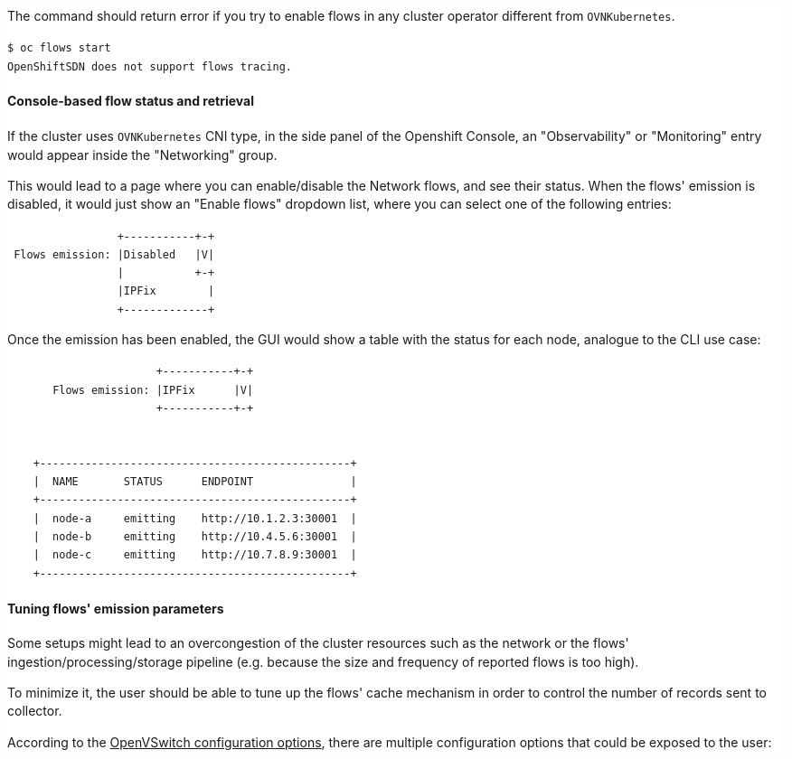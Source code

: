 The command should return error if you try to enable flows in any cluster operator
different from `OVNKubernetes`.

```text
$ oc flows start
OpenShiftSDN does not support flows tracing.
```

#### Console-based flow status and retrieval

If the cluster uses `OVNKubernetes` CNI type, in the side panel of the Openshift
Console, an "Observability" or "Monitoring" entry would appear inside the
"Networking" group.

This would lead to a page where you can enable/disable the Network flows, and
see their status. When the flows' emission is disabled, it would just show an
"Enable flows" dropdown list, where you can select one of the following
entries:

```text
                 +-----------+-+                            
 Flows emission: |Disabled   |V|                            
                 |           +-+                            
                 |IPFix        |                            
                 +-------------+                            
```

Once the emission has been enabled, the GUI would show a table with the
status for each node, analogue to the CLI use case:

```text
                       +-----------+-+
       Flows emission: |IPFix      |V|
                       +-----------+-+

                                
    +------------------------------------------------+
    |  NAME       STATUS      ENDPOINT               |
    +------------------------------------------------+
    |  node-a     emitting    http://10.1.2.3:30001  |
    |  node-b     emitting    http://10.4.5.6:30001  | 
    |  node-c     emitting    http://10.7.8.9:30001  |
    +------------------------------------------------+
```

#### Tuning flows' emission parameters

Some setups might lead to an overcongestion of the cluster resources such as the network or the
flows' ingestion/processing/storage pipeline (e.g. because the size and frequency of reported
flows is too high).

To minimize it, the user should be able to tune up the flows' cache mechanism in order to control
the number of records sent to collector.

According to the [OpenVSwitch configuration options](https://www.openvswitch.org/support/dist-docs/ovs-vswitchd.conf.db.5.html),
there are multiple configuration options that could be exposed to the user:
